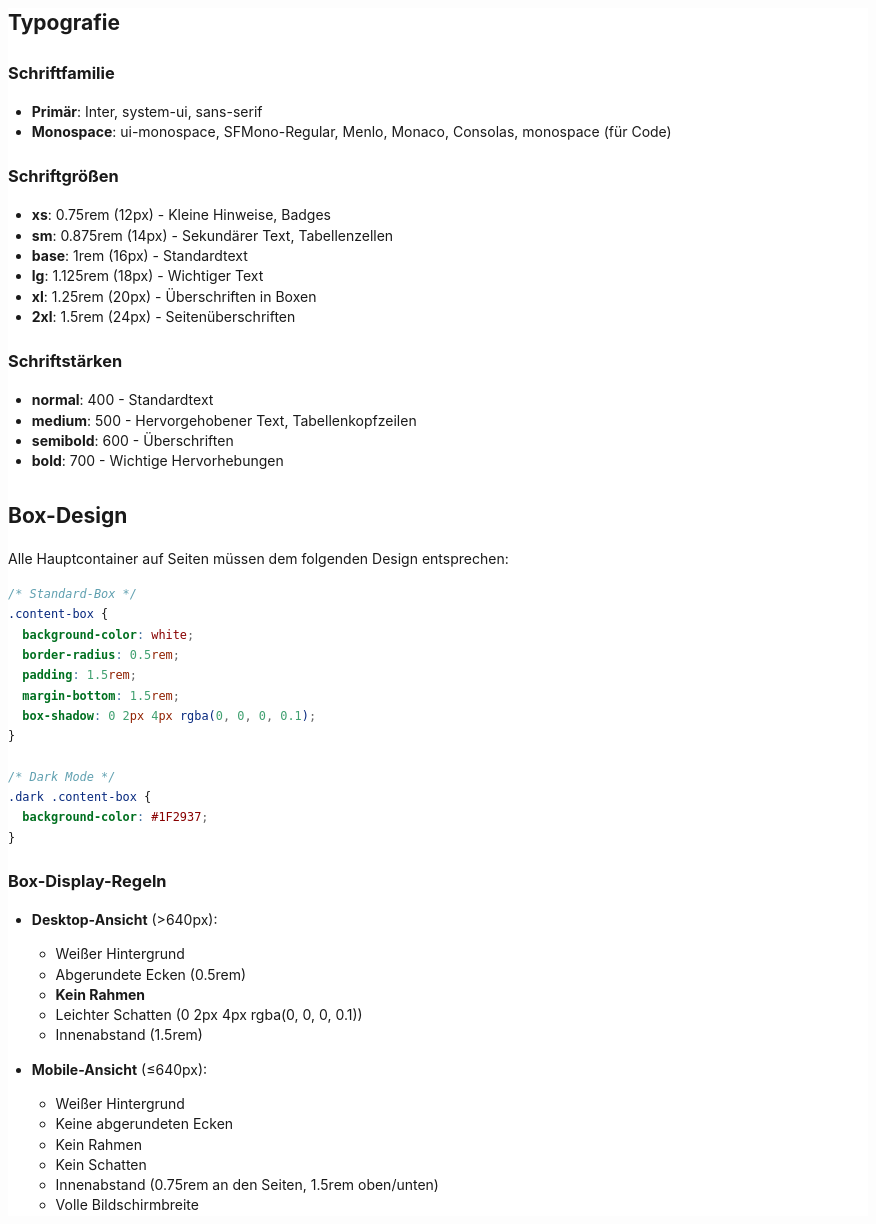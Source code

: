 ## Typografie

### Schriftfamilie
- **Primär**: Inter, system-ui, sans-serif
- **Monospace**: ui-monospace, SFMono-Regular, Menlo, Monaco, Consolas, monospace (für Code)

### Schriftgrößen
- **xs**: 0.75rem (12px) - Kleine Hinweise, Badges
- **sm**: 0.875rem (14px) - Sekundärer Text, Tabellenzellen
- **base**: 1rem (16px) - Standardtext
- **lg**: 1.125rem (18px) - Wichtiger Text
- **xl**: 1.25rem (20px) - Überschriften in Boxen
- **2xl**: 1.5rem (24px) - Seitenüberschriften

### Schriftstärken
- **normal**: 400 - Standardtext
- **medium**: 500 - Hervorgehobener Text, Tabellenkopfzeilen
- **semibold**: 600 - Überschriften
- **bold**: 700 - Wichtige Hervorhebungen

## Box-Design

Alle Hauptcontainer auf Seiten müssen dem folgenden Design entsprechen:

```css
/* Standard-Box */
.content-box {
  background-color: white;
  border-radius: 0.5rem;
  padding: 1.5rem;
  margin-bottom: 1.5rem;
  box-shadow: 0 2px 4px rgba(0, 0, 0, 0.1);
}

/* Dark Mode */
.dark .content-box {
  background-color: #1F2937;
}
```

### Box-Display-Regeln

- **Desktop-Ansicht** (>640px):
  - Weißer Hintergrund
  - Abgerundete Ecken (0.5rem)
  - **Kein Rahmen**
  - Leichter Schatten (0 2px 4px rgba(0, 0, 0, 0.1))
  - Innenabstand (1.5rem)

- **Mobile-Ansicht** (≤640px):
  - Weißer Hintergrund
  - Keine abgerundeten Ecken
  - Kein Rahmen
  - Kein Schatten
  - Innenabstand (0.75rem an den Seiten, 1.5rem oben/unten)
  - Volle Bildschirmbreite
